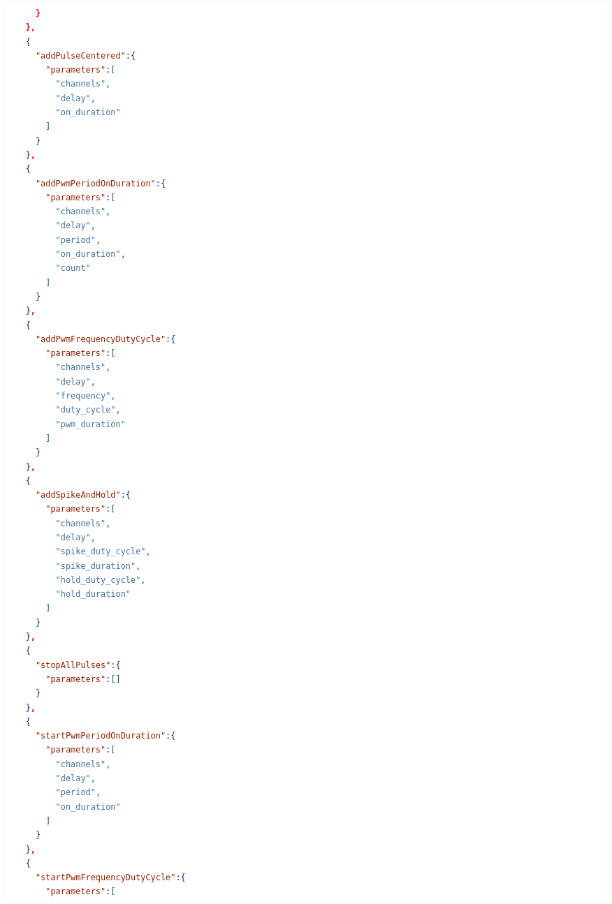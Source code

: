 ```json
      }
    },
    {
      "addPulseCentered":{
        "parameters":[
          "channels",
          "delay",
          "on_duration"
        ]
      }
    },
    {
      "addPwmPeriodOnDuration":{
        "parameters":[
          "channels",
          "delay",
          "period",
          "on_duration",
          "count"
        ]
      }
    },
    {
      "addPwmFrequencyDutyCycle":{
        "parameters":[
          "channels",
          "delay",
          "frequency",
          "duty_cycle",
          "pwm_duration"
        ]
      }
    },
    {
      "addSpikeAndHold":{
        "parameters":[
          "channels",
          "delay",
          "spike_duty_cycle",
          "spike_duration",
          "hold_duty_cycle",
          "hold_duration"
        ]
      }
    },
    {
      "stopAllPulses":{
        "parameters":[]
      }
    },
    {
      "startPwmPeriodOnDuration":{
        "parameters":[
          "channels",
          "delay",
          "period",
          "on_duration"
        ]
      }
    },
    {
      "startPwmFrequencyDutyCycle":{
        "parameters":[
```